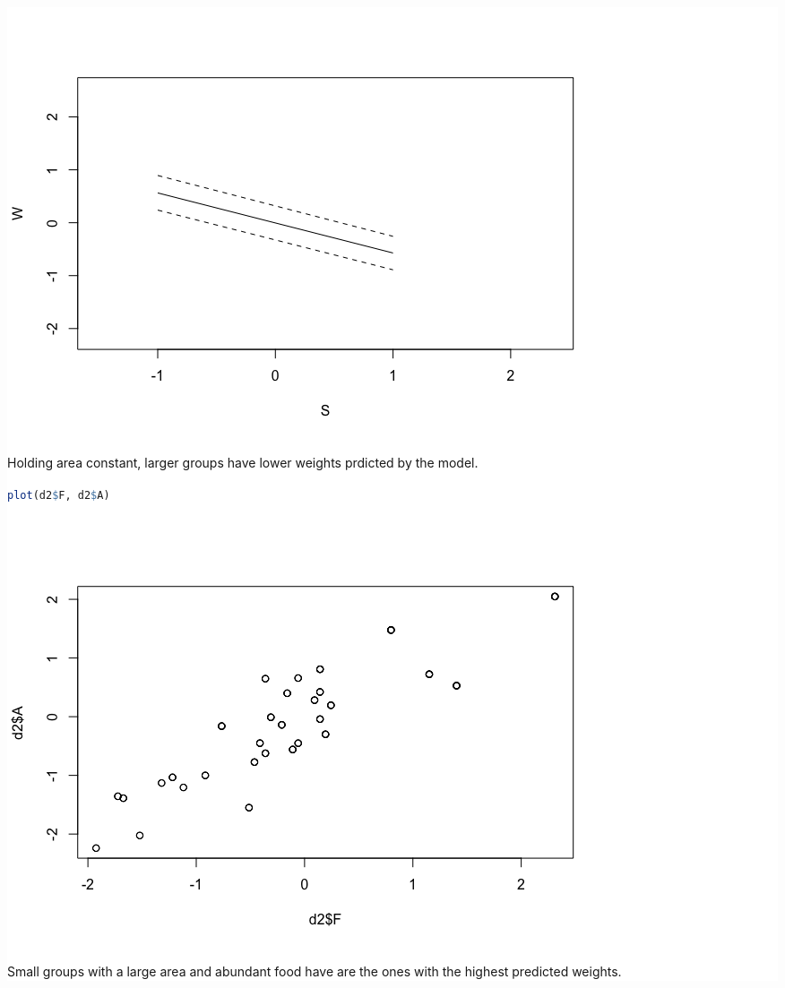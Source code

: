 ![](ch6_files/figure-gfm/unnamed-chunk-54-1.png)

Holding area constant, larger groups have lower weights prdicted by the
model.

``` r
plot(d2$F, d2$A)
```

![](ch6_files/figure-gfm/unnamed-chunk-55-1.png)

Small groups with a large area and abundant food have are the ones with
the highest predicted weights.

